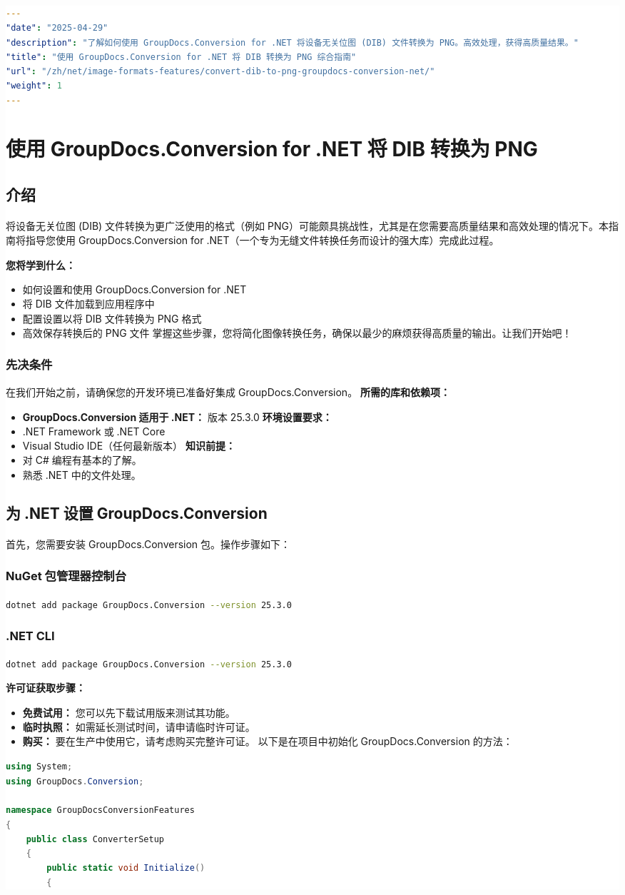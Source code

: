 ```yaml
---
"date": "2025-04-29"
"description": "了解如何使用 GroupDocs.Conversion for .NET 将设备无关位图 (DIB) 文件转换为 PNG。高效处理，获得高质量结果。"
"title": "使用 GroupDocs.Conversion for .NET 将 DIB 转换为 PNG 综合指南"
"url": "/zh/net/image-formats-features/convert-dib-to-png-groupdocs-conversion-net/"
"weight": 1
---
```


# 使用 GroupDocs.Conversion for .NET 将 DIB 转换为 PNG

## 介绍
将设备无关位图 (DIB) 文件转换为更广泛使用的格式（例如 PNG）可能颇具挑战性，尤其是在您需要高质量结果和高效处理的情况下。本指南将指导您使用 GroupDocs.Conversion for .NET（一个专为无缝文件转换任务而设计的强大库）完成此过程。

**您将学到什么：**
- 如何设置和使用 GroupDocs.Conversion for .NET
- 将 DIB 文件加载到应用程序中
- 配置设置以将 DIB 文件转换为 PNG 格式
- 高效保存转换后的 PNG 文件
掌握这些步骤，您将简化图像转换任务，确保以最少的麻烦获得高质量的输出。让我们开始吧！

### 先决条件
在我们开始之前，请确保您的开发环境已准备好集成 GroupDocs.Conversion。
**所需的库和依赖项：**
- **GroupDocs.Conversion 适用于 .NET：** 版本 25.3.0
**环境设置要求：**
- .NET Framework 或 .NET Core
- Visual Studio IDE（任何最新版本）
**知识前提：**
- 对 C# 编程有基本的了解。
- 熟悉 .NET 中的文件处理。

## 为 .NET 设置 GroupDocs.Conversion
首先，您需要安装 GroupDocs.Conversion 包。操作步骤如下：

### NuGet 包管理器控制台
```bash
dotnet add package GroupDocs.Conversion --version 25.3.0
```

### .NET CLI
```bash
dotnet add package GroupDocs.Conversion --version 25.3.0
```

**许可证获取步骤：**
- **免费试用：** 您可以先下载试用版来测试其功能。
- **临时执照：** 如需延长测试时间，请申请临时许可证。
- **购买：** 要在生产中使用它，请考虑购买完整许可证。
以下是在项目中初始化 GroupDocs.Conversion 的方法：
```csharp
using System;
using GroupDocs.Conversion;

namespace GroupDocsConversionFeatures
{
    public class ConverterSetup
    {
        public static void Initialize()
        {
```
